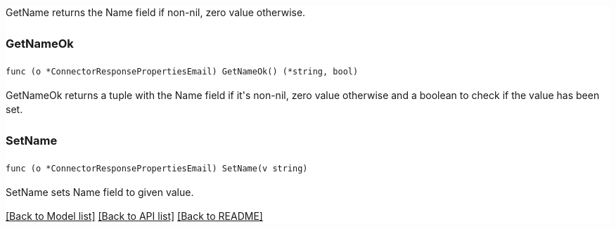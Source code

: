 GetName returns the Name field if non-nil, zero value otherwise.

### GetNameOk

`func (o *ConnectorResponsePropertiesEmail) GetNameOk() (*string, bool)`

GetNameOk returns a tuple with the Name field if it's non-nil, zero value otherwise
and a boolean to check if the value has been set.

### SetName

`func (o *ConnectorResponsePropertiesEmail) SetName(v string)`

SetName sets Name field to given value.



[[Back to Model list]](../README.md#documentation-for-models) [[Back to API list]](../README.md#documentation-for-api-endpoints) [[Back to README]](../README.md)


